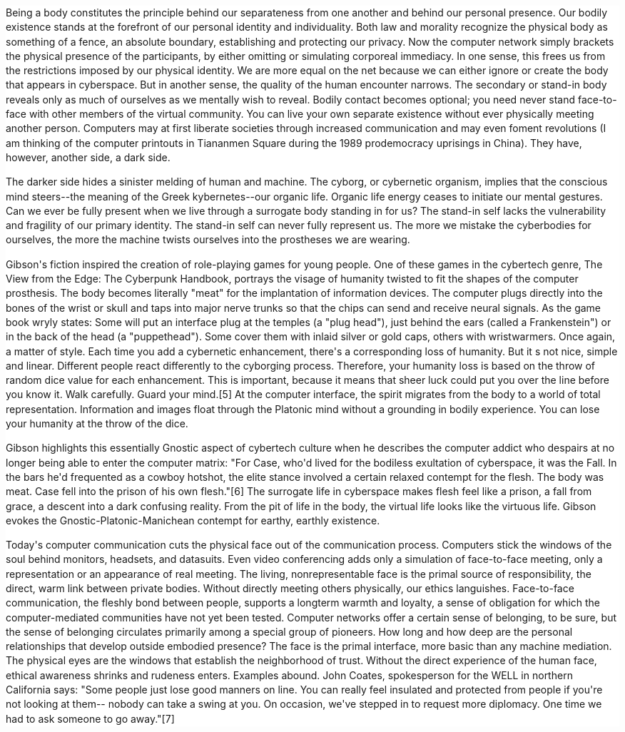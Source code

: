 Being a body constitutes the principle behind our separateness from one another and behind our personal presence. Our bodily existence stands at the forefront of our personal identity and individuality. Both law and morality recognize the physical body as something of a fence, an absolute boundary, establishing and protecting our privacy. Now the computer network simply brackets the physical presence of the participants, by either omitting or simulating corporeal immediacy. In one sense, this frees us from the restrictions imposed by our physical identity. We are more equal on the net because we can either ignore or create the body that appears in cyberspace. But in another sense, the quality of the human encounter narrows. The secondary or stand-in body reveals only as much of ourselves as we mentally wish to reveal. Bodily contact becomes optional; you need never stand face-to-face with other members of the virtual community. You can live your own separate existence without ever physically meeting another person. Computers may at first liberate societies through increased communication and may even foment revolutions (I am thinking of the computer printouts in Tiananmen Square during the 1989 prodemocracy uprisings in China). They have, however, another side, a dark side. 

The darker side hides a sinister melding of human and machine. The cyborg, or cybernetic organism, implies that the conscious mind steers--the meaning of the Greek kybernetes--our organic life. Organic life energy ceases to initiate our mental gestures. Can we ever be fully present when we live through a surrogate body standing in for us? The stand-in self lacks the vulnerability and fragility of our primary identity. The stand-in self can never fully represent us. The more we mistake the cyberbodies for ourselves, the more the machine twists ourselves into the prostheses we are wearing. 

Gibson's fiction inspired the creation of role-playing games for young people. One of these games in the cybertech genre, The View from the Edge: The Cyberpunk Handbook, portrays the visage of humanity twisted to fit the shapes of the computer prosthesis. The body becomes literally "meat" for the implantation of information devices. The computer plugs directly into the bones of the wrist or skull and taps into major nerve trunks so that the chips can send and receive neural signals. As the game book wryly states:
Some will put an interface plug at the temples (a "plug head"), just behind the ears (called a Frankenstein") or in the back of the head (a "puppethead"). Some cover them with inlaid silver or gold caps, others with wristwarmers. Once again, a matter of style. Each time you add a cybernetic enhancement, there's a corresponding loss of humanity. But it s not nice, simple and linear. Different people react differently to the cyborging process. Therefore, your humanity loss is based on the throw of random dice value for each enhancement. This is important, because it means that sheer luck could put you over the line before you know it. Walk carefully. Guard your mind.[5]
At the computer interface, the spirit migrates from the body to a world of total representation. Information and images float through the Platonic mind without a grounding in bodily experience. You can lose your humanity at the throw of the dice.

Gibson highlights this essentially Gnostic aspect of cybertech culture when he describes the computer addict who despairs at no longer being able to enter the computer matrix: "For Case, who'd lived for the bodiless exultation of cyberspace, it was the Fall. In the bars he'd frequented as a cowboy hotshot, the elite stance involved a certain relaxed contempt for the flesh. The body was meat. Case fell into the prison of his own flesh."[6] The surrogate life in cyberspace makes flesh feel like a prison, a fall from grace, a descent into a dark confusing reality. From the pit of life in the body, the virtual life looks like the virtuous life. Gibson evokes the Gnostic-Platonic-Manichean contempt for earthy, earthly existence.

Today's computer communication cuts the physical face out of the communication process. Computers stick the windows of the soul behind monitors, headsets, and datasuits. Even video conferencing adds only a simulation of face-to-face meeting, only a representation or an appearance of real meeting. The living, nonrepresentable face is the primal source of responsibility, the direct, warm link between private bodies. Without directly meeting others physically, our ethics languishes. Face-to-face communication, the fleshly bond between people, supports a longterm warmth and loyalty, a sense of obligation for which the computer-mediated communities have not yet been tested. Computer networks offer a certain sense of belonging, to be sure, but the sense of belonging circulates primarily among a special group of pioneers. How long and how deep are the personal relationships that develop outside embodied presence? The face is the primal interface, more basic than any machine mediation. The physical eyes are the windows that establish the neighborhood of trust. Without the direct experience of the human face, ethical awareness shrinks and rudeness enters. Examples abound. John Coates, spokesperson for the WELL in northern California says: "Some people just lose good manners on line. You can really feel insulated and protected from people if you're not looking at them-- nobody can take a swing at you. On occasion, we've stepped in to request more diplomacy. One time we had to ask someone to go away."[7]
